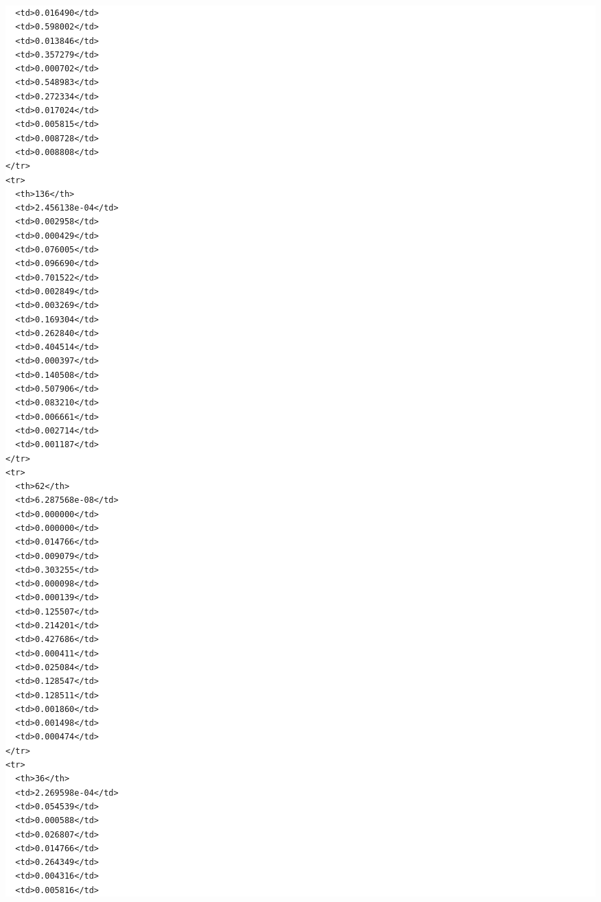       <td>0.016490</td>
      <td>0.598002</td>
      <td>0.013846</td>
      <td>0.357279</td>
      <td>0.000702</td>
      <td>0.548983</td>
      <td>0.272334</td>
      <td>0.017024</td>
      <td>0.005815</td>
      <td>0.008728</td>
      <td>0.008808</td>
    </tr>
    <tr>
      <th>136</th>
      <td>2.456138e-04</td>
      <td>0.002958</td>
      <td>0.000429</td>
      <td>0.076005</td>
      <td>0.096690</td>
      <td>0.701522</td>
      <td>0.002849</td>
      <td>0.003269</td>
      <td>0.169304</td>
      <td>0.262840</td>
      <td>0.404514</td>
      <td>0.000397</td>
      <td>0.140508</td>
      <td>0.507906</td>
      <td>0.083210</td>
      <td>0.006661</td>
      <td>0.002714</td>
      <td>0.001187</td>
    </tr>
    <tr>
      <th>62</th>
      <td>6.287568e-08</td>
      <td>0.000000</td>
      <td>0.000000</td>
      <td>0.014766</td>
      <td>0.009079</td>
      <td>0.303255</td>
      <td>0.000098</td>
      <td>0.000139</td>
      <td>0.125507</td>
      <td>0.214201</td>
      <td>0.427686</td>
      <td>0.000411</td>
      <td>0.025084</td>
      <td>0.128547</td>
      <td>0.128511</td>
      <td>0.001860</td>
      <td>0.001498</td>
      <td>0.000474</td>
    </tr>
    <tr>
      <th>36</th>
      <td>2.269598e-04</td>
      <td>0.054539</td>
      <td>0.000588</td>
      <td>0.026807</td>
      <td>0.014766</td>
      <td>0.264349</td>
      <td>0.004316</td>
      <td>0.005816</td>